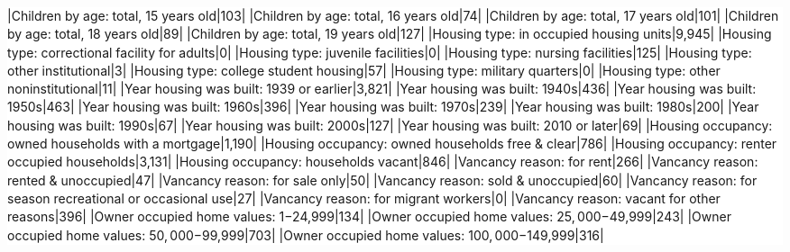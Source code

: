 |Children by age: total, 15 years old|103|
|Children by age: total, 16 years old|74|
|Children by age: total, 17 years old|101|
|Children by age: total, 18 years old|89|
|Children by age: total, 19 years old|127|
|Housing type: in occupied housing units|9,945|
|Housing type: correctional facility for adults|0|
|Housing type: juvenile facilities|0|
|Housing type: nursing facilities|125|
|Housing type: other institutional|3|
|Housing type: college student housing|57|
|Housing type: military quarters|0|
|Housing type: other noninstitutional|11|
|Year housing was built: 1939 or earlier|3,821|
|Year housing was built: 1940s|436|
|Year housing was built: 1950s|463|
|Year housing was built: 1960s|396|
|Year housing was built: 1970s|239|
|Year housing was built: 1980s|200|
|Year housing was built: 1990s|67|
|Year housing was built: 2000s|127|
|Year housing was built: 2010 or later|69|
|Housing occupancy: owned households with a mortgage|1,190|
|Housing occupancy: owned households free & clear|786|
|Housing occupancy: renter occupied households|3,131|
|Housing occupancy: households vacant|846|
|Vancancy reason: for rent|266|
|Vancancy reason: rented & unoccupied|47|
|Vancancy reason: for sale only|50|
|Vancancy reason: sold & unoccupied|60|
|Vancancy reason: for season recreational or occasional use|27|
|Vancancy reason: for migrant workers|0|
|Vancancy reason: vacant for other reasons|396|
|Owner occupied home values: $1-$24,999|134|
|Owner occupied home values: $25,000-$49,999|243|
|Owner occupied home values: $50,000-$99,999|703|
|Owner occupied home values: $100,000-$149,999|316|